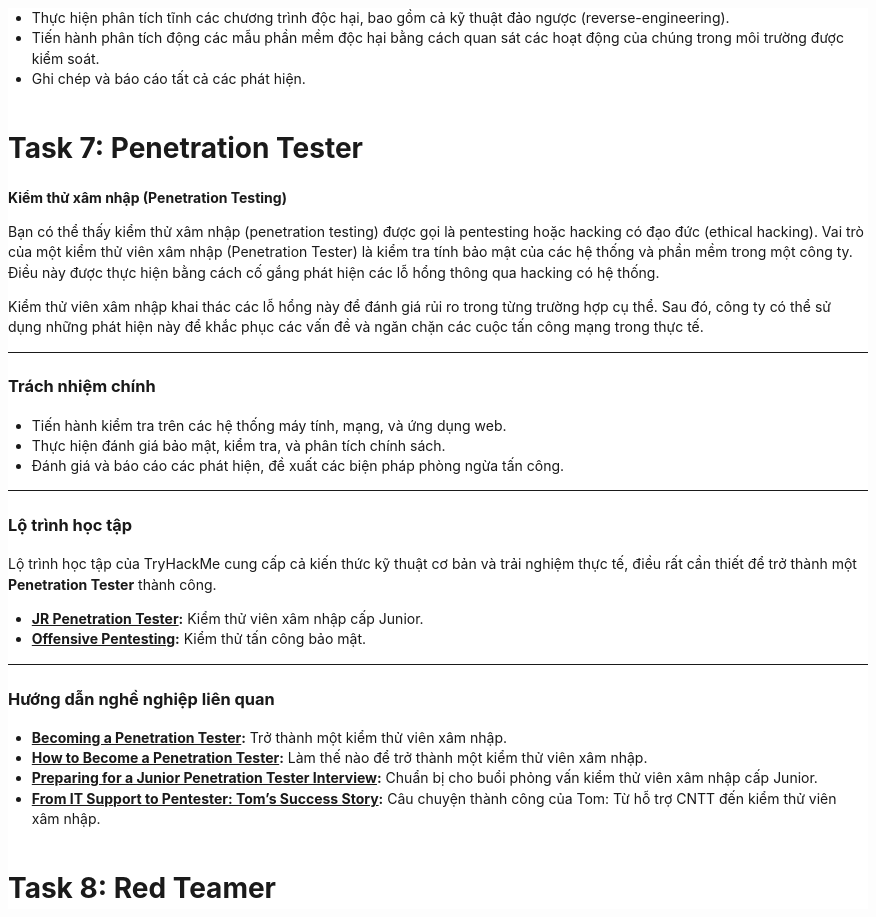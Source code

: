 - Thực hiện phân tích tĩnh các chương trình độc hại, bao gồm cả kỹ thuật đảo ngược (reverse-engineering).  
- Tiến hành phân tích động các mẫu phần mềm độc hại bằng cách quan sát các hoạt động của chúng trong môi trường được kiểm soát.  
- Ghi chép và báo cáo tất cả các phát hiện.

# Task 7: Penetration Tester

**Kiểm thử xâm nhập (Penetration Testing)**  

Bạn có thể thấy kiểm thử xâm nhập (penetration testing) được gọi là pentesting hoặc hacking có đạo đức (ethical hacking). Vai trò của một kiểm thử viên xâm nhập (Penetration Tester) là kiểm tra tính bảo mật của các hệ thống và phần mềm trong một công ty. Điều này được thực hiện bằng cách cố gắng phát hiện các lỗ hổng thông qua hacking có hệ thống.  

Kiểm thử viên xâm nhập khai thác các lỗ hổng này để đánh giá rủi ro trong từng trường hợp cụ thể. Sau đó, công ty có thể sử dụng những phát hiện này để khắc phục các vấn đề và ngăn chặn các cuộc tấn công mạng trong thực tế.  

---

### **Trách nhiệm chính**  

- Tiến hành kiểm tra trên các hệ thống máy tính, mạng, và ứng dụng web.  
- Thực hiện đánh giá bảo mật, kiểm tra, và phân tích chính sách.  
- Đánh giá và báo cáo các phát hiện, đề xuất các biện pháp phòng ngừa tấn công.  

---

### **Lộ trình học tập**  

Lộ trình học tập của TryHackMe cung cấp cả kiến thức kỹ thuật cơ bản và trải nghiệm thực tế, điều rất cần thiết để trở thành một **Penetration Tester** thành công.  

- **[JR Penetration Tester](https://tryhackme.com/r/path/outline/jrpenetrationtester):** Kiểm thử viên xâm nhập cấp Junior.  
- **[Offensive Pentesting](https://tryhackme.com/r/path/outline/pentesting):** Kiểm thử tấn công bảo mật.  

---

### **Hướng dẫn nghề nghiệp liên quan**  

- **[Becoming a Penetration Tester](https://tryhackme.com/r/careers/penetration-tester):** Trở thành một kiểm thử viên xâm nhập.  
- **[How to Become a Penetration Tester](https://tryhackme.com/r/resources/blog/how-to-become-a-penetration-tester):** Làm thế nào để trở thành một kiểm thử viên xâm nhập.  
- **[Preparing for a Junior Penetration Tester Interview](https://tryhackme.com/r/resources/blog/jr-pentester-interview-guide):** Chuẩn bị cho buổi phỏng vấn kiểm thử viên xâm nhập cấp Junior.  
- **[From IT Support to Pentester: Tom’s Success Story](https://tryhackme.com/r/resources/blog/tom-success-story):** Câu chuyện thành công của Tom: Từ hỗ trợ CNTT đến kiểm thử viên xâm nhập.

# Task 8: Red Teamer
